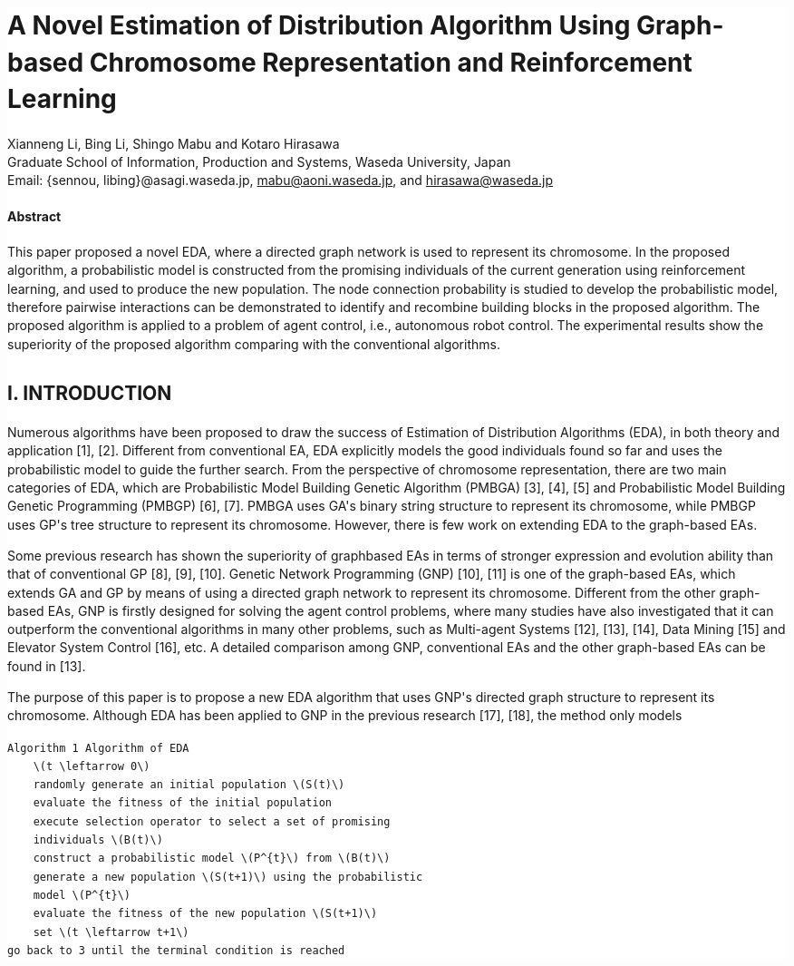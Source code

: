 # A Novel Estimation of Distribution Algorithm Using Graph-based Chromosome Representation and Reinforcement Learning 

Xianneng Li, Bing Li, Shingo Mabu and Kotaro Hirasawa<br>Graduate School of Information, Production and Systems, Waseda University, Japan<br>Email: \{sennou, libing\}@asagi.waseda.jp, mabu@aoni.waseda.jp, and hirasawa@waseda.jp


#### Abstract

This paper proposed a novel EDA, where a directed graph network is used to represent its chromosome. In the proposed algorithm, a probabilistic model is constructed from the promising individuals of the current generation using reinforcement learning, and used to produce the new population. The node connection probability is studied to develop the probabilistic model, therefore pairwise interactions can be demonstrated to identify and recombine building blocks in the proposed algorithm. The proposed algorithm is applied to a problem of agent control, i.e., autonomous robot control. The experimental results show the superiority of the proposed algorithm comparing with the conventional algorithms.


## I. INTRODUCTION

Numerous algorithms have been proposed to draw the success of Estimation of Distribution Algorithms (EDA), in both theory and application [1], [2]. Different from conventional EA, EDA explicitly models the good individuals found so far and uses the probabilistic model to guide the further search. From the perspective of chromosome representation, there are two main categories of EDA, which are Probabilistic Model Building Genetic Algorithm (PMBGA) [3], [4], [5] and Probabilistic Model Building Genetic Programming (PMBGP) [6], [7]. PMBGA uses GA's binary string structure to represent its chromosome, while PMBGP uses GP's tree structure to represent its chromosome. However, there is few work on extending EDA to the graph-based EAs.

Some previous research has shown the superiority of graphbased EAs in terms of stronger expression and evolution ability than that of conventional GP [8], [9], [10]. Genetic Network Programming (GNP) [10], [11] is one of the graph-based EAs, which extends GA and GP by means of using a directed graph network to represent its chromosome. Different from the other graph-based EAs, GNP is firstly designed for solving the agent control problems, where many studies have also investigated that it can outperform the conventional algorithms in many other problems, such as Multi-agent Systems [12], [13], [14], Data Mining [15] and Elevator System Control [16], etc. A detailed comparison among GNP, conventional EAs and the other graph-based EAs can be found in [13].

The purpose of this paper is to propose a new EDA algorithm that uses GNP's directed graph structure to represent its chromosome. Although EDA has been applied to GNP in the previous research [17], [18], the method only models

```
Algorithm 1 Algorithm of EDA
    \(t \leftarrow 0\)
    randomly generate an initial population \(S(t)\)
    evaluate the fitness of the initial population
    execute selection operator to select a set of promising
    individuals \(B(t)\)
    construct a probabilistic model \(P^{t}\) from \(B(t)\)
    generate a new population \(S(t+1)\) using the probabilistic
    model \(P^{t}\)
    evaluate the fitness of the new population \(S(t+1)\)
    set \(t \leftarrow t+1\)
go back to 3 until the terminal condition is reached
```


[^0]:    ${ }^{1}$ IFLTE $(a, b, c, d)$ function means that if $(a<b)$ then $c$ else $d$, which is widely used for robot control.